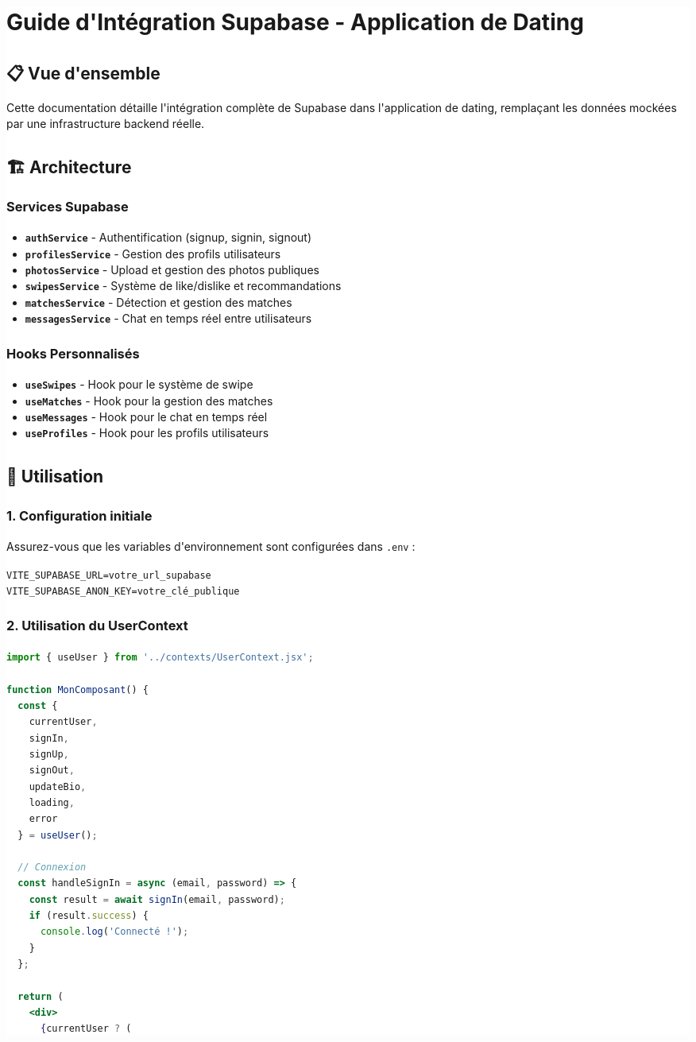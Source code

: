 # Guide d'Intégration Supabase - Application de Dating

## 📋 Vue d'ensemble

Cette documentation détaille l'intégration complète de Supabase dans l'application de dating, remplaçant les données mockées par une infrastructure backend réelle.

## 🏗️ Architecture

### Services Supabase
- **`authService`** - Authentification (signup, signin, signout)
- **`profilesService`** - Gestion des profils utilisateurs
- **`photosService`** - Upload et gestion des photos publiques
- **`swipesService`** - Système de like/dislike et recommandations
- **`matchesService`** - Détection et gestion des matches
- **`messagesService`** - Chat en temps réel entre utilisateurs

### Hooks Personnalisés
- **`useSwipes`** - Hook pour le système de swipe
- **`useMatches`** - Hook pour la gestion des matches
- **`useMessages`** - Hook pour le chat en temps réel
- **`useProfiles`** - Hook pour les profils utilisateurs

## 🚀 Utilisation

### 1. Configuration initiale

Assurez-vous que les variables d'environnement sont configurées dans `.env` :

```env
VITE_SUPABASE_URL=votre_url_supabase
VITE_SUPABASE_ANON_KEY=votre_clé_publique
```

### 2. Utilisation du UserContext

```jsx
import { useUser } from '../contexts/UserContext.jsx';

function MonComposant() {
  const { 
    currentUser, 
    signIn, 
    signUp, 
    signOut, 
    updateBio,
    loading,
    error 
  } = useUser();

  // Connexion
  const handleSignIn = async (email, password) => {
    const result = await signIn(email, password);
    if (result.success) {
      console.log('Connecté !');
    }
  };

  return (
    <div>
      {currentUser ? (
```